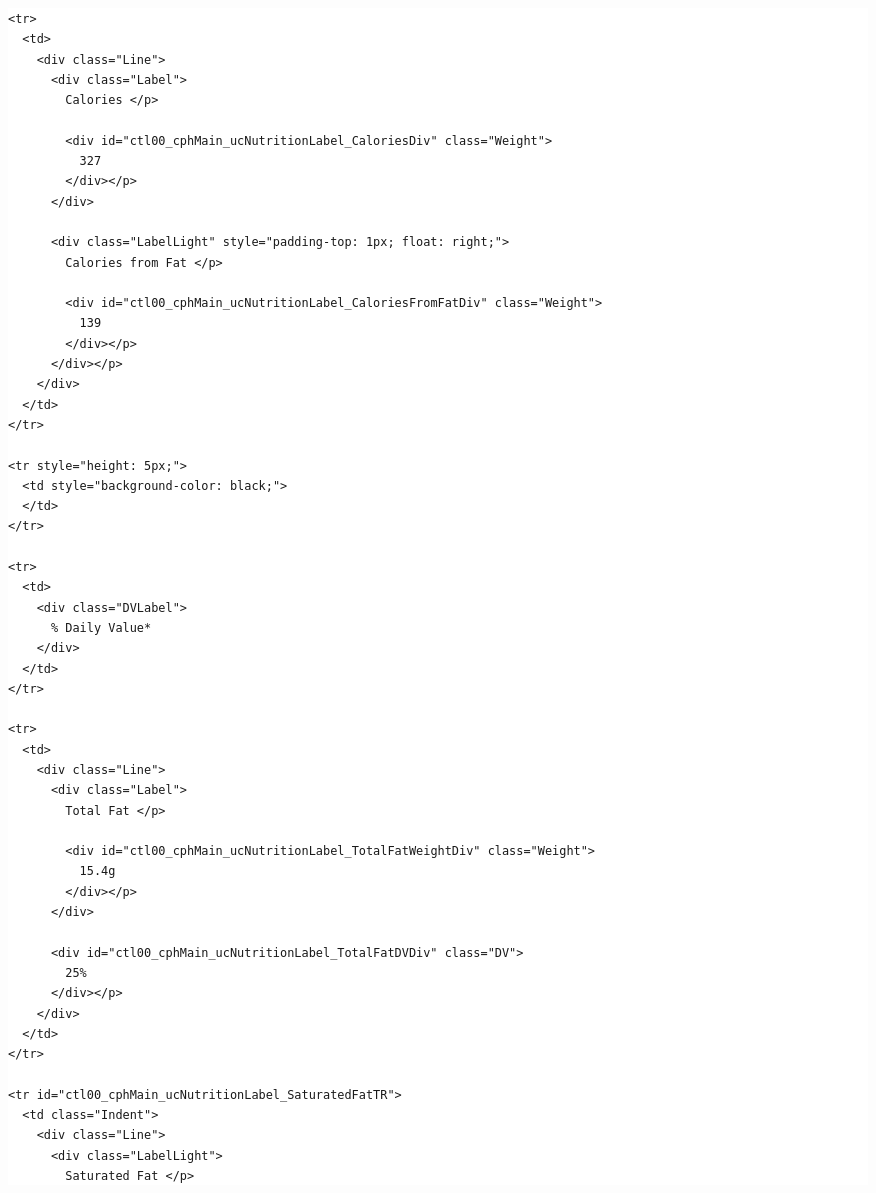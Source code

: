     <tr>
      <td>
        <div class="Line">
          <div class="Label">
            Calories </p> 
            
            <div id="ctl00_cphMain_ucNutritionLabel_CaloriesDiv" class="Weight">
              327
            </div></p>
          </div>
          
          <div class="LabelLight" style="padding-top: 1px; float: right;">
            Calories from Fat </p> 
            
            <div id="ctl00_cphMain_ucNutritionLabel_CaloriesFromFatDiv" class="Weight">
              139
            </div></p>
          </div></p>
        </div>
      </td>
    </tr>
    
    <tr style="height: 5px;">
      <td style="background-color: black;">
      </td>
    </tr>
    
    <tr>
      <td>
        <div class="DVLabel">
          % Daily Value*
        </div>
      </td>
    </tr>
    
    <tr>
      <td>
        <div class="Line">
          <div class="Label">
            Total Fat </p> 
            
            <div id="ctl00_cphMain_ucNutritionLabel_TotalFatWeightDiv" class="Weight">
              15.4g
            </div></p>
          </div>
          
          <div id="ctl00_cphMain_ucNutritionLabel_TotalFatDVDiv" class="DV">
            25%
          </div></p>
        </div>
      </td>
    </tr>
    
    <tr id="ctl00_cphMain_ucNutritionLabel_SaturatedFatTR">
      <td class="Indent">
        <div class="Line">
          <div class="LabelLight">
            Saturated Fat </p> 
            